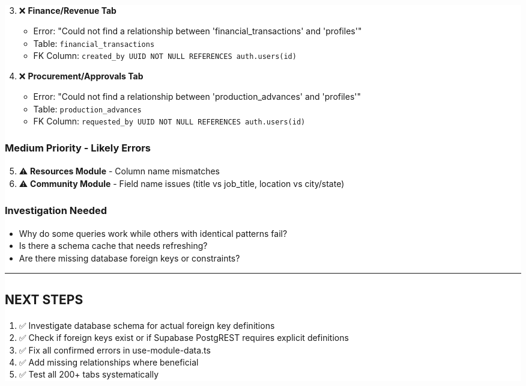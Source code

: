 3. ❌ **Finance/Revenue Tab**
   - Error: "Could not find a relationship between 'financial_transactions' and 'profiles'"
   - Table: `financial_transactions`
   - FK Column: `created_by UUID NOT NULL REFERENCES auth.users(id)`

4. ❌ **Procurement/Approvals Tab**
   - Error: "Could not find a relationship between 'production_advances' and 'profiles'"
   - Table: `production_advances`
   - FK Column: `requested_by UUID NOT NULL REFERENCES auth.users(id)`

### Medium Priority - Likely Errors
5. ⚠️ **Resources Module** - Column name mismatches
6. ⚠️ **Community Module** - Field name issues (title vs job_title, location vs city/state)

### Investigation Needed
- Why do some queries work while others with identical patterns fail?
- Is there a schema cache that needs refreshing?
- Are there missing database foreign keys or constraints?

---

## NEXT STEPS

1. ✅ Investigate database schema for actual foreign key definitions
2. ✅ Check if foreign keys exist or if Supabase PostgREST requires explicit definitions
3. ✅ Fix all confirmed errors in use-module-data.ts
4. ✅ Add missing relationships where beneficial
5. ✅ Test all 200+ tabs systematically
